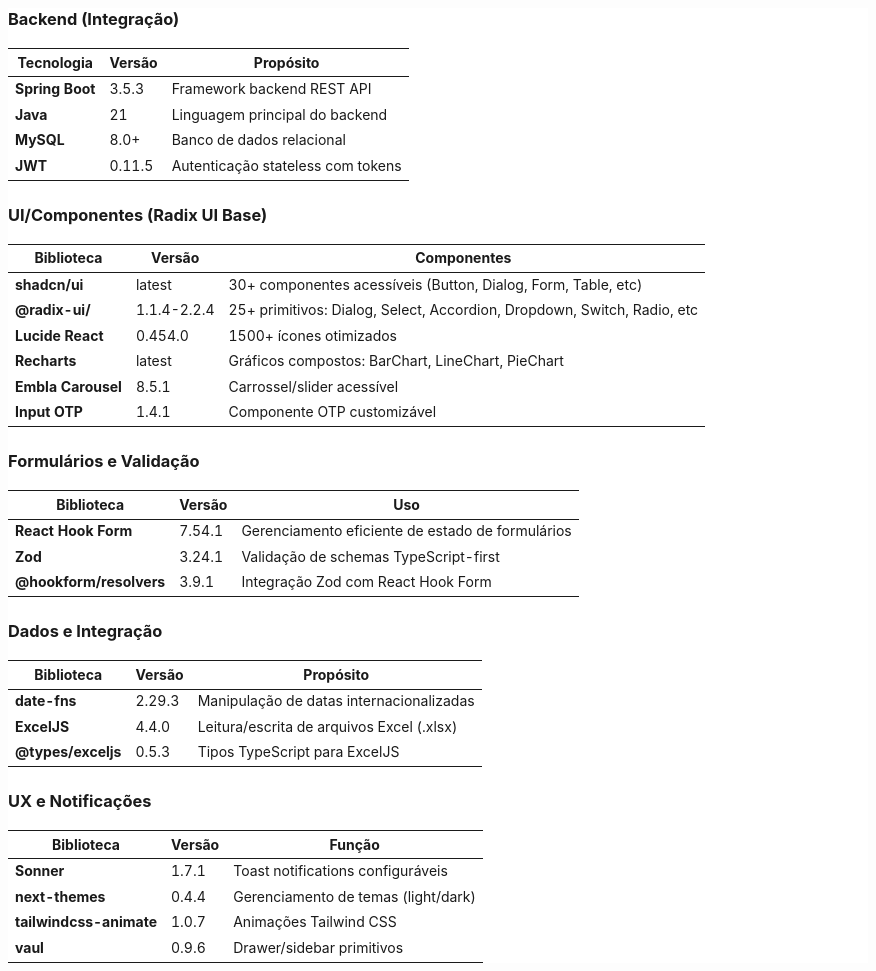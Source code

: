 ### Backend (Integração)
| Tecnologia | Versão | Propósito |
|----------|--------|----------|
| **Spring Boot** | 3.5.3 | Framework backend REST API |
| **Java** | 21 | Linguagem principal do backend |
| **MySQL** | 8.0+ | Banco de dados relacional |
| **JWT** | 0.11.5 | Autenticação stateless com tokens |

### UI/Componentes (Radix UI Base)
| Biblioteca | Versão | Componentes |
|----------|--------|----------|
| **shadcn/ui** | latest | 30+ componentes acessíveis (Button, Dialog, Form, Table, etc) |
| **@radix-ui/** | 1.1.4-2.2.4 | 25+ primitivos: Dialog, Select, Accordion, Dropdown, Switch, Radio, etc |
| **Lucide React** | 0.454.0 | 1500+ ícones otimizados |
| **Recharts** | latest | Gráficos compostos: BarChart, LineChart, PieChart |
| **Embla Carousel** | 8.5.1 | Carrossel/slider acessível |
| **Input OTP** | 1.4.1 | Componente OTP customizável |

### Formulários e Validação
| Biblioteca | Versão | Uso |
|----------|--------|-----|
| **React Hook Form** | 7.54.1 | Gerenciamento eficiente de estado de formulários |
| **Zod** | 3.24.1 | Validação de schemas TypeScript-first |
| **@hookform/resolvers** | 3.9.1 | Integração Zod com React Hook Form |

### Dados e Integração
| Biblioteca | Versão | Propósito |
|----------|--------|----------|
| **date-fns** | 2.29.3 | Manipulação de datas internacionalizadas |
| **ExcelJS** | 4.4.0 | Leitura/escrita de arquivos Excel (.xlsx) |
| **@types/exceljs** | 0.5.3 | Tipos TypeScript para ExcelJS |

### UX e Notificações
| Biblioteca | Versão | Função |
|----------|--------|---------|
| **Sonner** | 1.7.1 | Toast notifications configuráveis |
| **next-themes** | 0.4.4 | Gerenciamento de temas (light/dark) |
| **tailwindcss-animate** | 1.0.7 | Animações Tailwind CSS |
| **vaul** | 0.9.6 | Drawer/sidebar primitivos |
